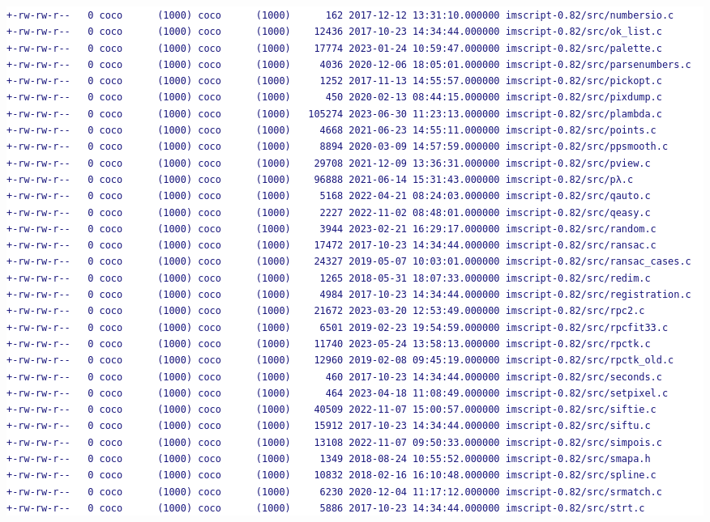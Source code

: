 ```diff
+-rw-rw-r--   0 coco      (1000) coco      (1000)      162 2017-12-12 13:31:10.000000 imscript-0.82/src/numbersio.c
+-rw-rw-r--   0 coco      (1000) coco      (1000)    12436 2017-10-23 14:34:44.000000 imscript-0.82/src/ok_list.c
+-rw-rw-r--   0 coco      (1000) coco      (1000)    17774 2023-01-24 10:59:47.000000 imscript-0.82/src/palette.c
+-rw-rw-r--   0 coco      (1000) coco      (1000)     4036 2020-12-06 18:05:01.000000 imscript-0.82/src/parsenumbers.c
+-rw-rw-r--   0 coco      (1000) coco      (1000)     1252 2017-11-13 14:55:57.000000 imscript-0.82/src/pickopt.c
+-rw-rw-r--   0 coco      (1000) coco      (1000)      450 2020-02-13 08:44:15.000000 imscript-0.82/src/pixdump.c
+-rw-rw-r--   0 coco      (1000) coco      (1000)   105274 2023-06-30 11:23:13.000000 imscript-0.82/src/plambda.c
+-rw-rw-r--   0 coco      (1000) coco      (1000)     4668 2021-06-23 14:55:11.000000 imscript-0.82/src/points.c
+-rw-rw-r--   0 coco      (1000) coco      (1000)     8894 2020-03-09 14:57:59.000000 imscript-0.82/src/ppsmooth.c
+-rw-rw-r--   0 coco      (1000) coco      (1000)    29708 2021-12-09 13:36:31.000000 imscript-0.82/src/pview.c
+-rw-rw-r--   0 coco      (1000) coco      (1000)    96888 2021-06-14 15:31:43.000000 imscript-0.82/src/pλ.c
+-rw-rw-r--   0 coco      (1000) coco      (1000)     5168 2022-04-21 08:24:03.000000 imscript-0.82/src/qauto.c
+-rw-rw-r--   0 coco      (1000) coco      (1000)     2227 2022-11-02 08:48:01.000000 imscript-0.82/src/qeasy.c
+-rw-rw-r--   0 coco      (1000) coco      (1000)     3944 2023-02-21 16:29:17.000000 imscript-0.82/src/random.c
+-rw-rw-r--   0 coco      (1000) coco      (1000)    17472 2017-10-23 14:34:44.000000 imscript-0.82/src/ransac.c
+-rw-rw-r--   0 coco      (1000) coco      (1000)    24327 2019-05-07 10:03:01.000000 imscript-0.82/src/ransac_cases.c
+-rw-rw-r--   0 coco      (1000) coco      (1000)     1265 2018-05-31 18:07:33.000000 imscript-0.82/src/redim.c
+-rw-rw-r--   0 coco      (1000) coco      (1000)     4984 2017-10-23 14:34:44.000000 imscript-0.82/src/registration.c
+-rw-rw-r--   0 coco      (1000) coco      (1000)    21672 2023-03-20 12:53:49.000000 imscript-0.82/src/rpc2.c
+-rw-rw-r--   0 coco      (1000) coco      (1000)     6501 2019-02-23 19:54:59.000000 imscript-0.82/src/rpcfit33.c
+-rw-rw-r--   0 coco      (1000) coco      (1000)    11740 2023-05-24 13:58:13.000000 imscript-0.82/src/rpctk.c
+-rw-rw-r--   0 coco      (1000) coco      (1000)    12960 2019-02-08 09:45:19.000000 imscript-0.82/src/rpctk_old.c
+-rw-rw-r--   0 coco      (1000) coco      (1000)      460 2017-10-23 14:34:44.000000 imscript-0.82/src/seconds.c
+-rw-rw-r--   0 coco      (1000) coco      (1000)      464 2023-04-18 11:08:49.000000 imscript-0.82/src/setpixel.c
+-rw-rw-r--   0 coco      (1000) coco      (1000)    40509 2022-11-07 15:00:57.000000 imscript-0.82/src/siftie.c
+-rw-rw-r--   0 coco      (1000) coco      (1000)    15912 2017-10-23 14:34:44.000000 imscript-0.82/src/siftu.c
+-rw-rw-r--   0 coco      (1000) coco      (1000)    13108 2022-11-07 09:50:33.000000 imscript-0.82/src/simpois.c
+-rw-rw-r--   0 coco      (1000) coco      (1000)     1349 2018-08-24 10:55:52.000000 imscript-0.82/src/smapa.h
+-rw-rw-r--   0 coco      (1000) coco      (1000)    10832 2018-02-16 16:10:48.000000 imscript-0.82/src/spline.c
+-rw-rw-r--   0 coco      (1000) coco      (1000)     6230 2020-12-04 11:17:12.000000 imscript-0.82/src/srmatch.c
+-rw-rw-r--   0 coco      (1000) coco      (1000)     5886 2017-10-23 14:34:44.000000 imscript-0.82/src/strt.c
```
